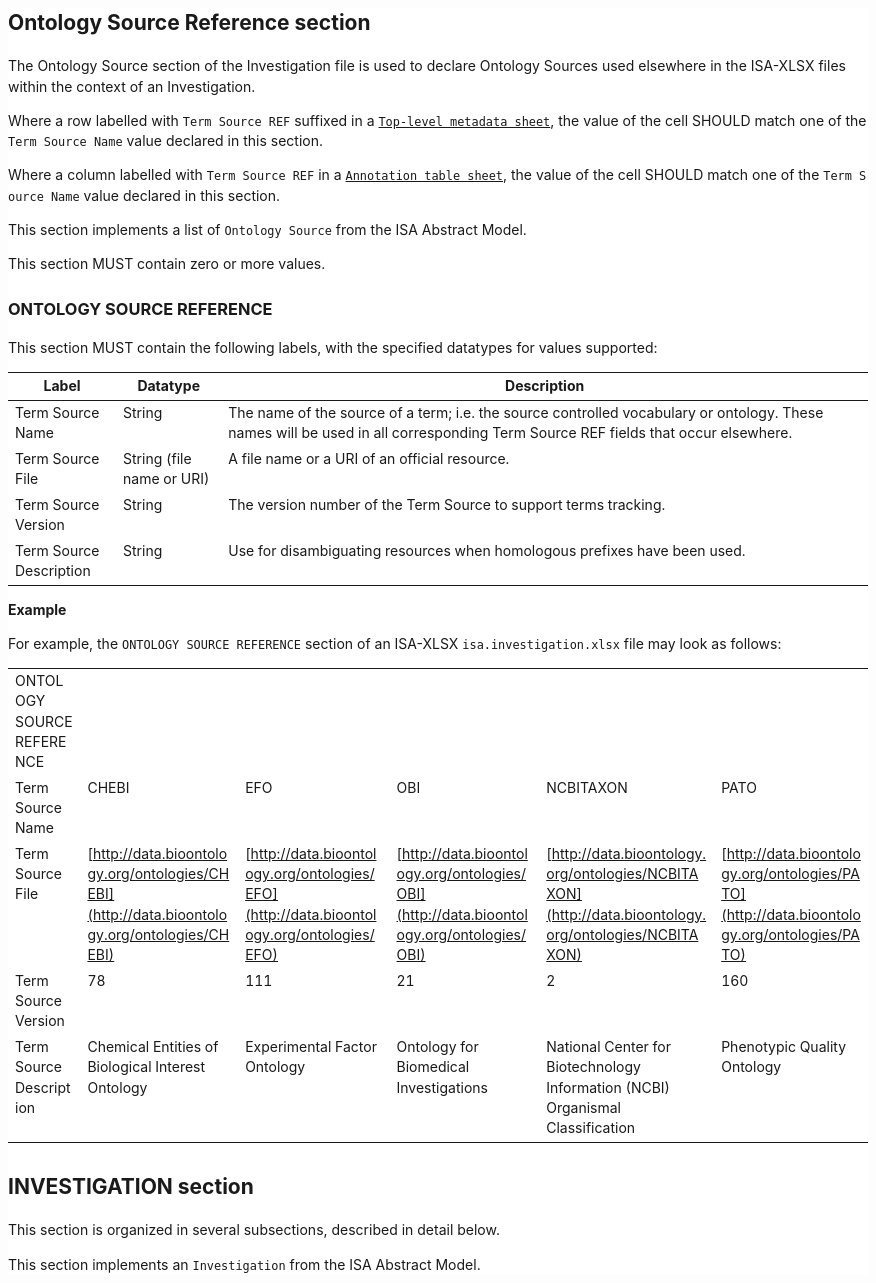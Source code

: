## Ontology Source Reference section

The Ontology Source section of the Investigation file is used to declare Ontology Sources used elsewhere in the ISA-XLSX
files within the context of an Investigation.

Where a row labelled with `Term Source REF` suffixed in a [`Top-level metadata sheet`](#top-level-metadata-sheets), the value of the cell SHOULD match one of the `Term Source Name` value declared in this section.

Where a column labelled with `Term Source REF` in a [`Annotation table sheet`](#annotation-table-sheets), the value
of the cell SHOULD match one of the `Term Source Name` value declared in this section.

This section implements a list of `Ontology Source` from the ISA Abstract Model.

This section MUST contain zero or more values.

### ONTOLOGY SOURCE REFERENCE

This section MUST contain the following labels, with the specified datatypes for values supported:

| Label                   | Datatype                  | Description                                                                                                                                                                     |
|-------------------------|---------------------------|---------------------------------------------------------------------------------------------------------------------------------------------------------------------------------|
| Term Source Name        | String                    | The name of the source of a term; i.e. the source controlled vocabulary or ontology. These names will be used in all corresponding Term Source REF fields that occur elsewhere. |
| Term Source File        | String (file name or URI) | A file name or a URI of an official resource.                                                                                                                                   |
| Term Source Version     | String                    | The version number of the Term Source to support terms tracking.                                                                                                                |
| Term Source Description | String                    | Use for disambiguating resources when homologous prefixes have been used.                                                                                                       |

**Example**

For example, the `ONTOLOGY SOURCE REFERENCE` section of an ISA-XLSX `isa.investigation.xlsx` file may look as follows:

|                    |       |       |       |             |      |
|--------------------|-------|-------|-------|-------------|------|
| ONTOLOGY SOURCE REFERENCE | 
| Term Source Name  | CHEBI | EFO | OBI | NCBITAXON | PATO |
| Term Source File  | [http://data.bioontology.org/ontologies/CHEBI](http://data.bioontology.org/ontologies/CHEBI) | [http://data.bioontology.org/ontologies/EFO](http://data.bioontology.org/ontologies/EFO) | [http://data.bioontology.org/ontologies/OBI](http://data.bioontology.org/ontologies/OBI) | [http://data.bioontology.org/ontologies/NCBITAXON](http://data.bioontology.org/ontologies/NCBITAXON) | [http://data.bioontology.org/ontologies/PATO](http://data.bioontology.org/ontologies/PATO) |
| Term Source Version | 78  | 111 | 21  | 2         | 160 |
| Term Source Description | Chemical Entities of Biological Interest Ontology | Experimental Factor Ontology | Ontology for Biomedical Investigations | National Center for Biotechnology Information (NCBI) Organismal Classification | Phenotypic Quality Ontology |


## INVESTIGATION section

This section is organized in several subsections, described in detail below.

This section implements an `Investigation` from the ISA Abstract Model.

